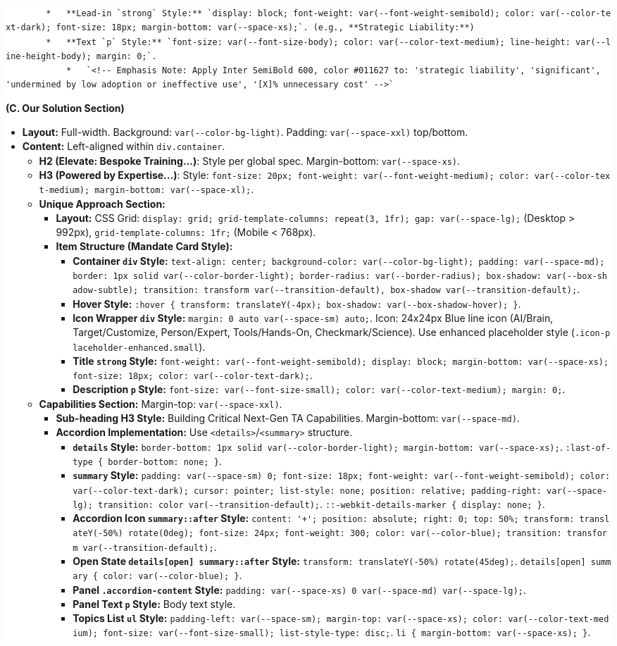             *   **Lead-in `strong` Style:** `display: block; font-weight: var(--font-weight-semibold); color: var(--color-text-dark); font-size: 18px; margin-bottom: var(--space-xs);`. (e.g., **Strategic Liability:**)
            *   **Text `p` Style:** `font-size: var(--font-size-body); color: var(--color-text-medium); line-height: var(--line-height-body); margin: 0;`.
                *   `<!-- Emphasis Note: Apply Inter SemiBold 600, color #011627 to: 'strategic liability', 'significant', 'undermined by low adoption or ineffective use', '[X]% unnecessary cost' -->`

**(C. Our Solution Section)**

*   **Layout:** Full-width. Background: `var(--color-bg-light)`. Padding: `var(--space-xxl)` top/bottom.
*   **Content:** Left-aligned within `div.container`.
    *   **H2 (Elevate: Bespoke Training...)**: Style per global spec. Margin-bottom: `var(--space-xs)`.
    *   **H3 (Powered by Expertise...)**: Style: `font-size: 20px; font-weight: var(--font-weight-medium); color: var(--color-text-medium); margin-bottom: var(--space-xl);`.
    *   **Unique Approach Section:**
        *   **Layout:** CSS Grid: `display: grid; grid-template-columns: repeat(3, 1fr); gap: var(--space-lg);` (Desktop > 992px), `grid-template-columns: 1fr;` (Mobile < 768px).
        *   **Item Structure (Mandate Card Style):**
            *   **Container `div` Style:** `text-align: center; background-color: var(--color-bg-light); padding: var(--space-md); border: 1px solid var(--color-border-light); border-radius: var(--border-radius); box-shadow: var(--box-shadow-subtle); transition: transform var(--transition-default), box-shadow var(--transition-default);`.
            *   **Hover Style:** `:hover { transform: translateY(-4px); box-shadow: var(--box-shadow-hover); }`.
            *   **Icon Wrapper `div` Style:** `margin: 0 auto var(--space-sm) auto;`. Icon: 24x24px Blue line icon (AI/Brain, Target/Customize, Person/Expert, Tools/Hands-On, Checkmark/Science). Use enhanced placeholder style (`.icon-placeholder-enhanced.small`).
            *   **Title `strong` Style:** `font-weight: var(--font-weight-semibold); display: block; margin-bottom: var(--space-xs); font-size: 18px; color: var(--color-text-dark);`.
            *   **Description `p` Style:** `font-size: var(--font-size-small); color: var(--color-text-medium); margin: 0;`.
    *   **Capabilities Section:** Margin-top: `var(--space-xxl)`.
        *   **Sub-heading H3 Style:** Building Critical Next-Gen TA Capabilities. Margin-bottom: `var(--space-md)`.
        *   **Accordion Implementation:** Use `<details>`/`<summary>` structure.
            *   **`details` Style:** `border-bottom: 1px solid var(--color-border-light); margin-bottom: var(--space-xs);`. `:last-of-type { border-bottom: none; }`.
            *   **`summary` Style:** `padding: var(--space-sm) 0; font-size: 18px; font-weight: var(--font-weight-semibold); color: var(--color-text-dark); cursor: pointer; list-style: none; position: relative; padding-right: var(--space-lg); transition: color var(--transition-default);`. `::-webkit-details-marker { display: none; }`.
            *   **Accordion Icon `summary::after` Style:** `content: '+'; position: absolute; right: 0; top: 50%; transform: translateY(-50%) rotate(0deg); font-size: 24px; font-weight: 300; color: var(--color-blue); transition: transform var(--transition-default);`.
            *   **Open State `details[open] summary::after` Style:** `transform: translateY(-50%) rotate(45deg);`. `details[open] summary { color: var(--color-blue); }`.
            *   **Panel `.accordion-content` Style:** `padding: var(--space-xs) 0 var(--space-md) var(--space-lg);`.
            *   **Panel Text `p` Style:** Body text style.
            *   **Topics List `ul` Style:** `padding-left: var(--space-sm); margin-top: var(--space-xs); color: var(--color-text-medium); font-size: var(--font-size-small); list-style-type: disc;`. `li { margin-bottom: var(--space-xs); }`.
